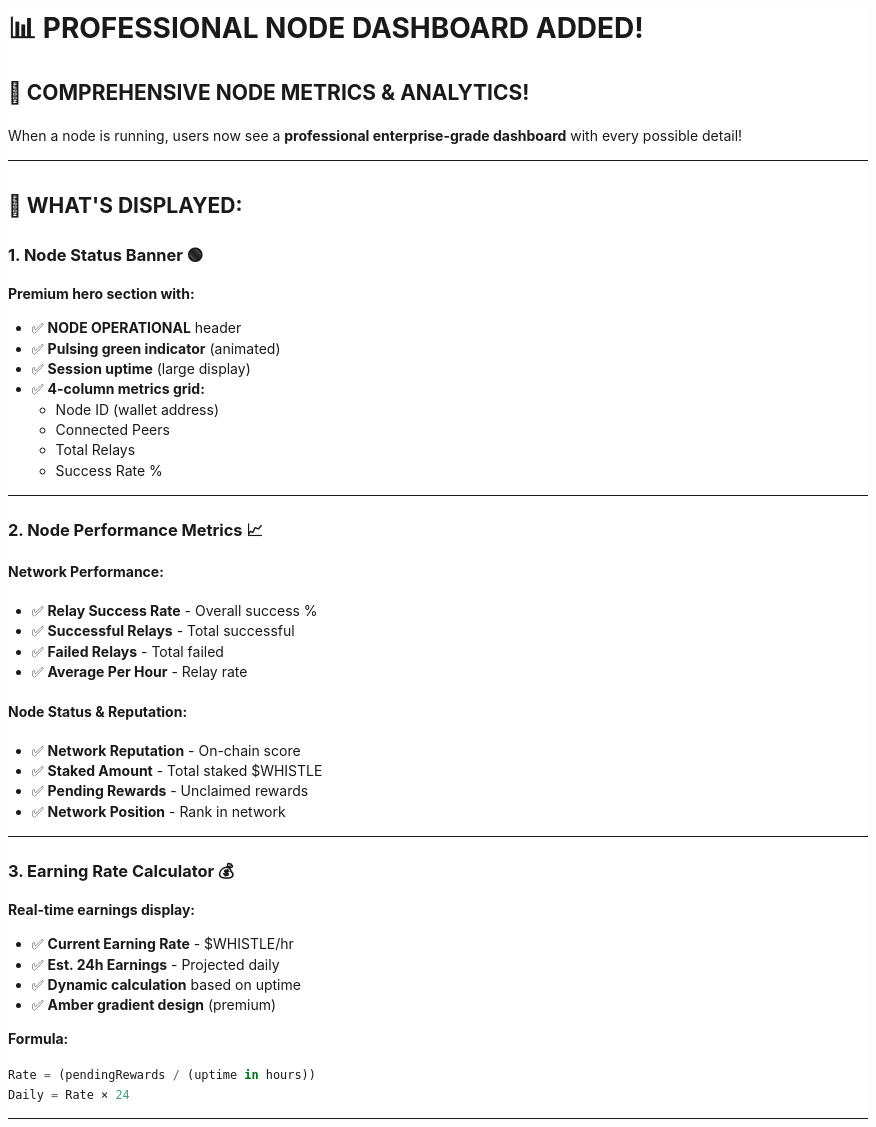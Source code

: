 # 📊 PROFESSIONAL NODE DASHBOARD ADDED!

## 🎉 **COMPREHENSIVE NODE METRICS & ANALYTICS!**

When a node is running, users now see a **professional enterprise-grade dashboard** with every possible detail!

---

## 🎯 **WHAT'S DISPLAYED:**

### **1. Node Status Banner** 🟢
**Premium hero section with:**
- ✅ **NODE OPERATIONAL** header
- ✅ **Pulsing green indicator** (animated)
- ✅ **Session uptime** (large display)
- ✅ **4-column metrics grid:**
  - Node ID (wallet address)
  - Connected Peers
  - Total Relays
  - Success Rate %

---

### **2. Node Performance Metrics** 📈

#### **Network Performance:**
- ✅ **Relay Success Rate** - Overall success %
- ✅ **Successful Relays** - Total successful
- ✅ **Failed Relays** - Total failed
- ✅ **Average Per Hour** - Relay rate

#### **Node Status & Reputation:**
- ✅ **Network Reputation** - On-chain score
- ✅ **Staked Amount** - Total staked $WHISTLE
- ✅ **Pending Rewards** - Unclaimed rewards
- ✅ **Network Position** - Rank in network

---

### **3. Earning Rate Calculator** 💰

**Real-time earnings display:**
- ✅ **Current Earning Rate** - $WHISTLE/hr
- ✅ **Est. 24h Earnings** - Projected daily
- ✅ **Dynamic calculation** based on uptime
- ✅ **Amber gradient design** (premium)

**Formula:**
```javascript
Rate = (pendingRewards / (uptime in hours))
Daily = Rate × 24
```

---